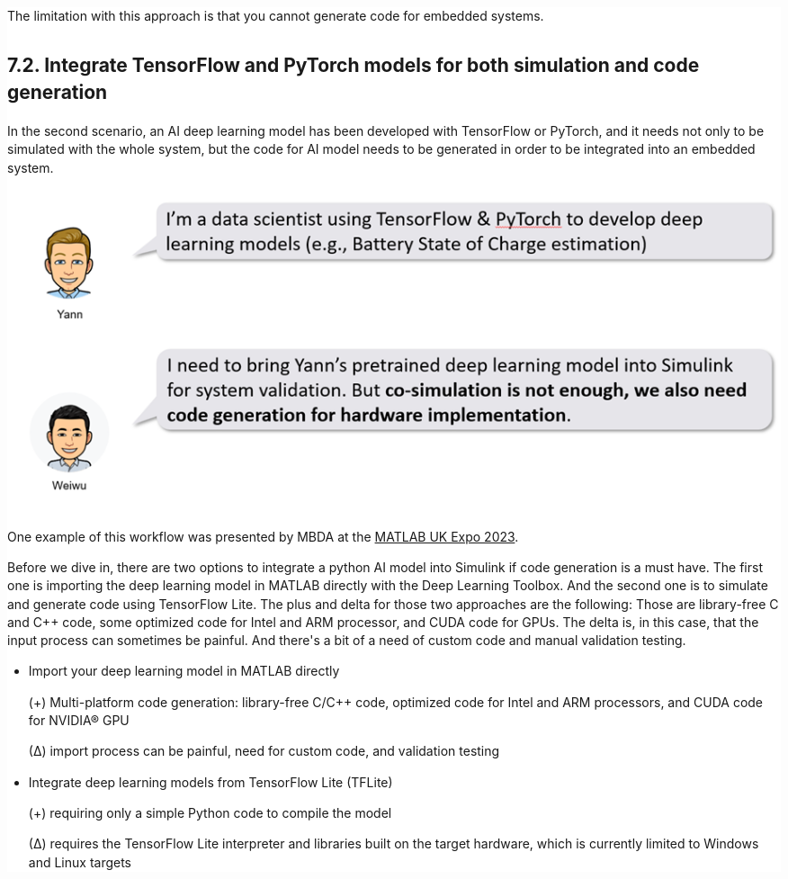 The limitation with this approach is that you cannot generate code for embedded systems. 

## 7.2. Integrate TensorFlow and PyTorch models for both simulation and code generation

In the second scenario, an AI deep learning model has been developed
with TensorFlow or PyTorch, and it needs not only to be simulated with
the whole system, but the code for AI model needs to be generated in
order to be integrated into an embedded system.

![](media/image141.png)

One example of this workflow was presented by MBDA at the [MATLAB UK Expo
2023](https://www.mathworks.com/videos/integrating-ai-into-simulink-for-simulation-and-deployment-1699640610671.html).

Before we dive in, there are two options to integrate a python AI model into Simulink if code generation is a must have. The first one is importing the deep learning model in MATLAB directly with the Deep Learning Toolbox. And the second one is to simulate and generate code using TensorFlow Lite. The plus and delta for those two approaches are the following:
Those are library-free C and C++ code, some optimized code for Intel and ARM processor, and CUDA code for GPUs. The delta is, in this case, that the input process can sometimes be painful. And there's a bit of a need of custom code and manual validation testing.
-	Import your deep learning model in MATLAB directly
    
    (+) Multi-platform code generation: library-free C/C++ code, optimized code for Intel and ARM processors, and CUDA code for NVIDIA® GPU
    
    (∆) import process can be painful, need for custom code, and validation testing

-	Integrate deep learning models from TensorFlow Lite (TFLite)
    
    (+) requiring only a simple Python code to compile the model
    
    (∆) requires the TensorFlow Lite interpreter and libraries built on the target hardware, which is currently limited to Windows and Linux targets
